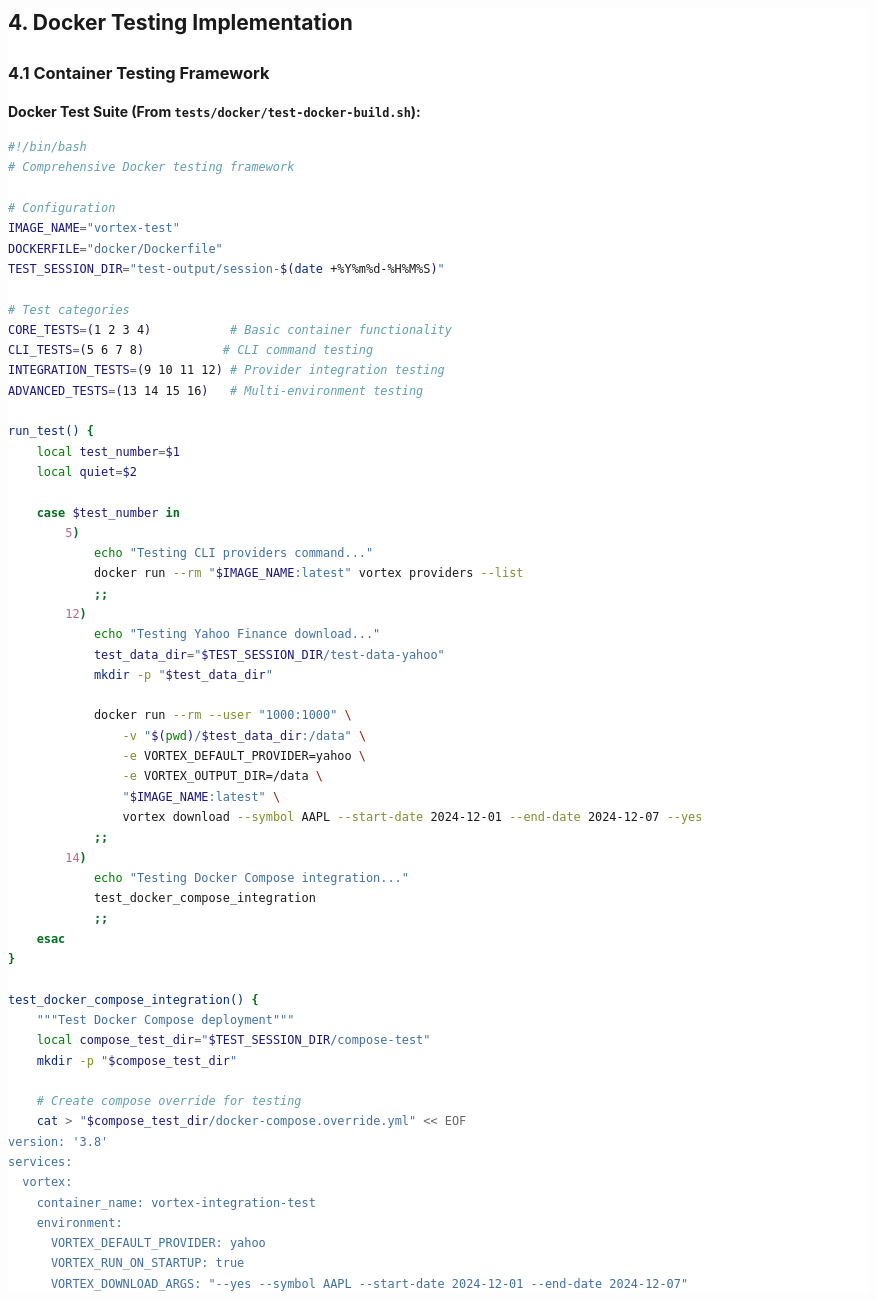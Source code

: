 ## 4. Docker Testing Implementation

### 4.1 Container Testing Framework

**Docker Test Suite (From `tests/docker/test-docker-build.sh`):**
```bash
#!/bin/bash
# Comprehensive Docker testing framework

# Configuration
IMAGE_NAME="vortex-test"
DOCKERFILE="docker/Dockerfile"
TEST_SESSION_DIR="test-output/session-$(date +%Y%m%d-%H%M%S)"

# Test categories
CORE_TESTS=(1 2 3 4)           # Basic container functionality
CLI_TESTS=(5 6 7 8)           # CLI command testing  
INTEGRATION_TESTS=(9 10 11 12) # Provider integration testing
ADVANCED_TESTS=(13 14 15 16)   # Multi-environment testing

run_test() {
    local test_number=$1
    local quiet=$2
    
    case $test_number in
        5)
            echo "Testing CLI providers command..."
            docker run --rm "$IMAGE_NAME:latest" vortex providers --list
            ;;
        12)
            echo "Testing Yahoo Finance download..."
            test_data_dir="$TEST_SESSION_DIR/test-data-yahoo"
            mkdir -p "$test_data_dir"
            
            docker run --rm --user "1000:1000" \
                -v "$(pwd)/$test_data_dir:/data" \
                -e VORTEX_DEFAULT_PROVIDER=yahoo \
                -e VORTEX_OUTPUT_DIR=/data \
                "$IMAGE_NAME:latest" \
                vortex download --symbol AAPL --start-date 2024-12-01 --end-date 2024-12-07 --yes
            ;;
        14)
            echo "Testing Docker Compose integration..."
            test_docker_compose_integration
            ;;
    esac
}

test_docker_compose_integration() {
    """Test Docker Compose deployment"""
    local compose_test_dir="$TEST_SESSION_DIR/compose-test"
    mkdir -p "$compose_test_dir"
    
    # Create compose override for testing
    cat > "$compose_test_dir/docker-compose.override.yml" << EOF
version: '3.8'
services:
  vortex:
    container_name: vortex-integration-test
    environment:
      VORTEX_DEFAULT_PROVIDER: yahoo
      VORTEX_RUN_ON_STARTUP: true
      VORTEX_DOWNLOAD_ARGS: "--yes --symbol AAPL --start-date 2024-12-01 --end-date 2024-12-07"
```